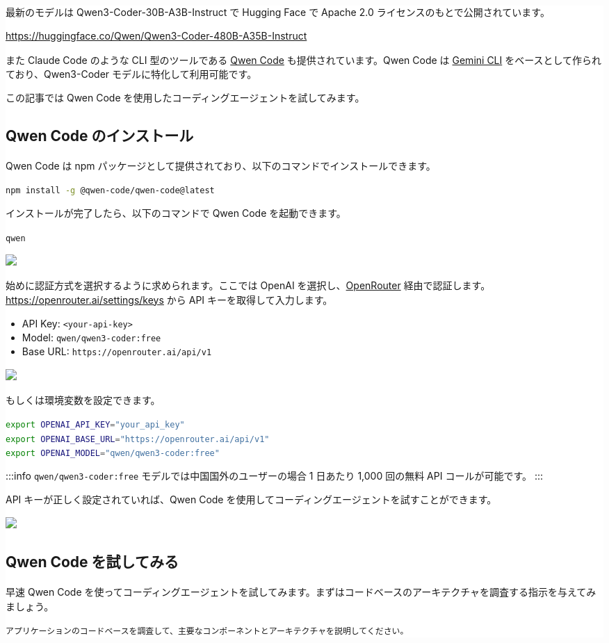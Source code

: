 最新のモデルは Qwen3-Coder-30B-A3B-Instruct で Hugging Face で Apache 2.0 ライセンスのもとで公開されています。

https://huggingface.co/Qwen/Qwen3-Coder-480B-A35B-Instruct

また Claude Code のような CLI 型のツールである [Qwen Code](https://github.com/QwenLM/qwen-code) も提供されています。Qwen Code は [Gemini CLI](https://github.com/google-gemini/gemini-cli) をベースとして作られており、Qwen3-Coder モデルに特化して利用可能です。

この記事では Qwen Code を使用したコーディングエージェントを試してみます。

## Qwen Code のインストール

Qwen Code は npm パッケージとして提供されており、以下のコマンドでインストールできます。

```bash
npm install -g @qwen-code/qwen-code@latest
```

インストールが完了したら、以下のコマンドで Qwen Code を起動できます。

```bash
qwen
```

![](https://images.ctfassets.net/in6v9lxmm5c8/4KZQIjhnN6g5NApwrdZ3Wh/b6fb8d2ebfe2ebbb8e4b2d27e8483572/%C3%A3__%C3%A3__%C3%A3_%C2%AA%C3%A3__%C3%A3__%C3%A3__%C3%A3__%C3%A3__%C3%A3___2025-08-03_10.11.39.png)


始めに認証方式を選択するように求められます。ここでは OpenAI を選択し、[OpenRouter](https://openrouter.ai/) 経由で認証します。https://openrouter.ai/settings/keys から API キーを取得して入力します。

- API Key: `<your-api-key>`
- Model: `qwen/qwen3-coder:free`
- Base URL: `https://openrouter.ai/api/v1`

![](https://images.ctfassets.net/in6v9lxmm5c8/20LoYzedpSYbsgTrIsyvxU/5e2878085d005f7a0d4ecf7fc5113b69/%C3%A3__%C3%A3__%C3%A3_%C2%AA%C3%A3__%C3%A3__%C3%A3__%C3%A3__%C3%A3__%C3%A3___2025-08-03_10.18.18.png)

もしくは環境変数を設定できます。

```bash
export OPENAI_API_KEY="your_api_key"
export OPENAI_BASE_URL="https://openrouter.ai/api/v1"
export OPENAI_MODEL="qwen/qwen3-coder:free"
```

:::info
`qwen/qwen3-coder:free` モデルでは中国国外のユーザーの場合 1 日あたり 1,000 回の無料 API コールが可能です。
:::

API キーが正しく設定されていれば、Qwen Code を使用してコーディングエージェントを試すことができます。

![](https://images.ctfassets.net/in6v9lxmm5c8/3E0D7QnuB7JCufIznIiqm6/71b951ca1ad89a5894fc93fb98cfdbd6/%C3%A3__%C3%A3__%C3%A3_%C2%AA%C3%A3__%C3%A3__%C3%A3__%C3%A3__%C3%A3__%C3%A3___2025-08-03_10.27.03.png)

## Qwen Code を試してみる

早速 Qwen Code を使ってコーディングエージェントを試してみます。まずはコードベースのアーキテクチャを調査する指示を与えてみましょう。

```txt
アプリケーションのコードベースを調査して、主要なコンポーネントとアーキテクチャを説明してください。
```
